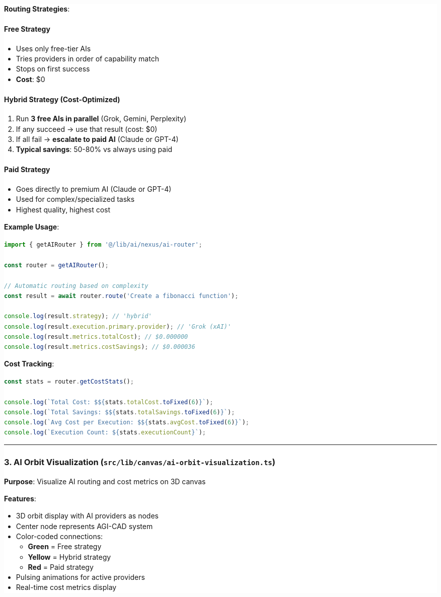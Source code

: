 **Routing Strategies**:

#### Free Strategy
- Uses only free-tier AIs
- Tries providers in order of capability match
- Stops on first success
- **Cost**: $0

#### Hybrid Strategy (Cost-Optimized)
1. Run **3 free AIs in parallel** (Grok, Gemini, Perplexity)
2. If any succeed → use that result (cost: $0)
3. If all fail → **escalate to paid AI** (Claude or GPT-4)
4. **Typical savings**: 50-80% vs always using paid

#### Paid Strategy
- Goes directly to premium AI (Claude or GPT-4)
- Used for complex/specialized tasks
- Highest quality, highest cost

**Example Usage**:
```typescript
import { getAIRouter } from '@/lib/ai/nexus/ai-router';

const router = getAIRouter();

// Automatic routing based on complexity
const result = await router.route('Create a fibonacci function');

console.log(result.strategy); // 'hybrid'
console.log(result.execution.primary.provider); // 'Grok (xAI)'
console.log(result.metrics.totalCost); // $0.000000
console.log(result.metrics.costSavings); // $0.000036
```

**Cost Tracking**:
```typescript
const stats = router.getCostStats();

console.log(`Total Cost: $${stats.totalCost.toFixed(6)}`);
console.log(`Total Savings: $${stats.totalSavings.toFixed(6)}`);
console.log(`Avg Cost per Execution: $${stats.avgCost.toFixed(6)}`);
console.log(`Execution Count: ${stats.executionCount}`);
```

---

### 3. AI Orbit Visualization (`src/lib/canvas/ai-orbit-visualization.ts`)

**Purpose**: Visualize AI routing and cost metrics on 3D canvas

**Features**:
- 3D orbit display with AI providers as nodes
- Center node represents AGI-CAD system
- Color-coded connections:
  - **Green** = Free strategy
  - **Yellow** = Hybrid strategy
  - **Red** = Paid strategy
- Pulsing animations for active providers
- Real-time cost metrics display
